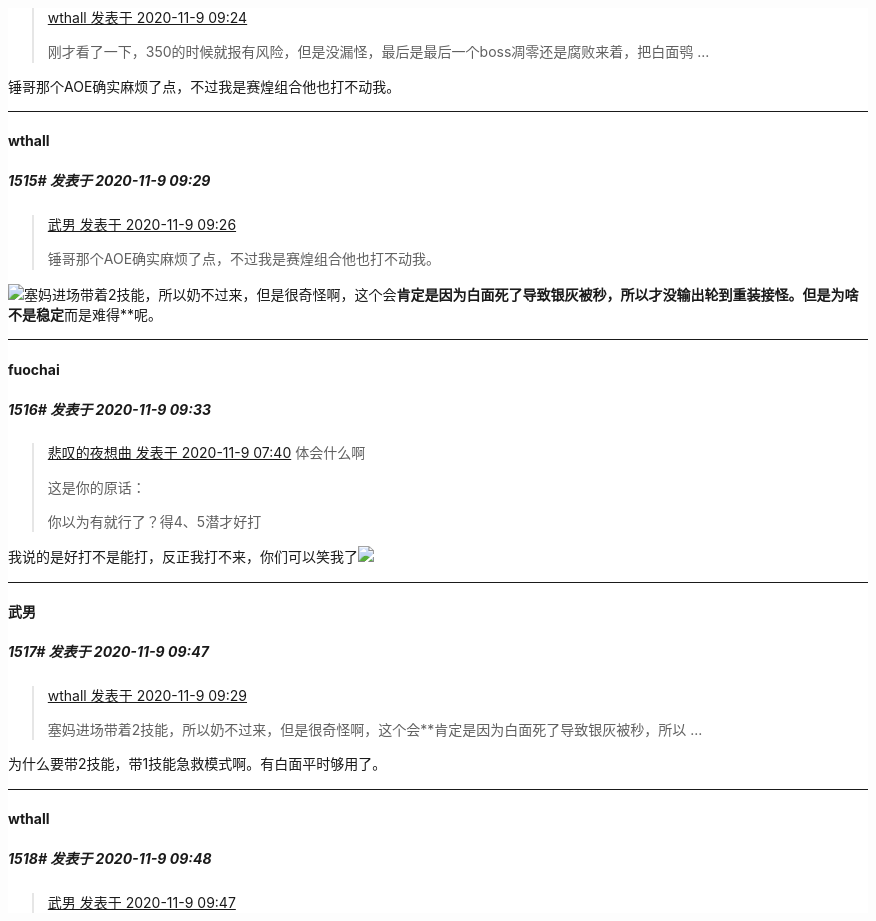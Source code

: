 
<blockquote><a href="httphttps://bbs.saraba1st.com/2b/forum.php?mod=redirect&amp;goto=findpost&amp;pid=49330341&amp;ptid=1967236" target="_blank">wthall 发表于 2020-11-9 09:24</a>

刚才看了一下，350的时候就报有风险，但是没漏怪，最后是最后一个boss凋零还是腐败来着，把白面鸮 ...</blockquote>
锤哥那个AOE确实麻烦了点，不过我是赛煌组合他也打不动我。


-----

####  wthall  
##### 1515#       发表于 2020-11-9 09:29


<blockquote><a href="httphttps://bbs.saraba1st.com/2b/forum.php?mod=redirect&amp;goto=findpost&amp;pid=49330365&amp;ptid=1967236" target="_blank">武男 发表于 2020-11-9 09:26</a>

锤哥那个AOE确实麻烦了点，不过我是赛煌组合他也打不动我。</blockquote>
<img src="https://static.saraba1st.com/image/smiley/face2017/016.png" referrerpolicy="no-referrer">塞妈进场带着2技能，所以奶不过来，但是很奇怪啊，这个会**肯定是因为白面死了导致银灰被秒，所以才没输出轮到重装接怪。但是为啥不是稳定**而是难得**呢。


-----

####  fuochai  
##### 1516#       发表于 2020-11-9 09:33


<blockquote><a href="httphttps://bbs.saraba1st.com/2b/forum.php?mod=redirect&amp;goto=findpost&amp;pid=49329533&amp;ptid=1967236" target="_blank">悲叹的夜想曲 发表于 2020-11-9 07:40</a>
体会什么啊

这是你的原话：

你以为有就行了？得4、5潜才好打</blockquote>
我说的是好打不是能打，反正我打不来，你们可以笑我了<img src="https://static.saraba1st.com/image/smiley/face2017/037.png" referrerpolicy="no-referrer">


-----

####  武男  
##### 1517#       发表于 2020-11-9 09:47


<blockquote><a href="httphttps://bbs.saraba1st.com/2b/forum.php?mod=redirect&amp;goto=findpost&amp;pid=49330398&amp;ptid=1967236" target="_blank">wthall 发表于 2020-11-9 09:29</a>

塞妈进场带着2技能，所以奶不过来，但是很奇怪啊，这个会**肯定是因为白面死了导致银灰被秒，所以 ...</blockquote>
为什么要带2技能，带1技能急救模式啊。有白面平时够用了。


-----

####  wthall  
##### 1518#       发表于 2020-11-9 09:48


<blockquote><a href="httphttps://bbs.saraba1st.com/2b/forum.php?mod=redirect&amp;goto=findpost&amp;pid=49330590&amp;ptid=1967236" target="_blank">武男 发表于 2020-11-9 09:47</a>
